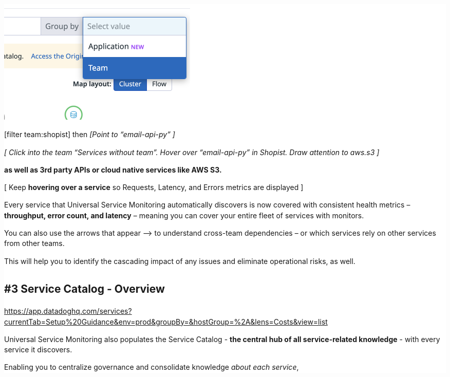 <img src="images/ubuceABBxNhZfbsOKDUe1T_47ggoj3vcuE6--2EXlCm0fB9Wa-jKrL3UqTfTAegjosmen65EH3FVvc6LnoJrL_FN2yQsxm5Zhs-bcAY6wgqbQWLGsaUFm71iqETgAieFC-h5DohJR4NCXdXnKmsHkoI.png" alt="img" style="zoom:50%;" />



[filter team:shopist] then *[Point to “email-api-py” ]*

*[ Click into the team “Services without team”. Hover over “email-api-py” in Shopist. Draw attention to aws.s3 ]*

**as well as 3rd party APIs or cloud native services like AWS S3.**

[ Keep **hovering over a service** so Requests, Latency, and Errors metrics are displayed ]

Every service that Universal Service Monitoring automatically discovers is now covered with consistent health metrics – **throughput, error count, and latency** – meaning you can cover your entire fleet of services with monitors. 

You can also use the arrows that appear --> to understand cross-team dependencies – or which services rely on other services from other teams.

This will help you to identify the cascading impact of any issues and eliminate operational risks, as well.

## #3 Service Catalog - Overview

https://app.datadoghq.com/services?currentTab=Setup%20Guidance&env=prod&groupBy=&hostGroup=%2A&lens=Costs&view=list

Universal Service Monitoring also populates the Service Catalog - **the central hub of all service-related knowledge** - with every service it discovers.

Enabling you to centralize governance and consolidate knowledge *about each service*,
